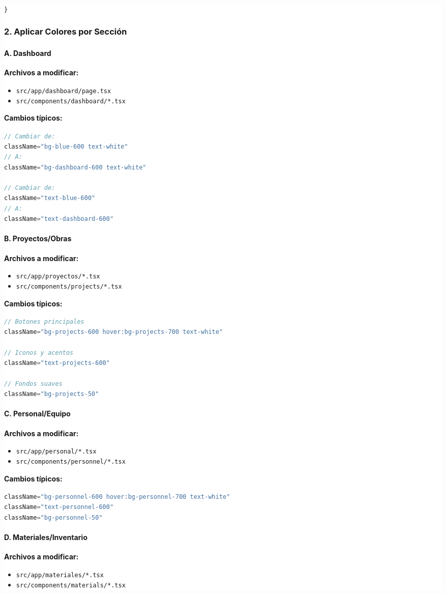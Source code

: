 ```javascript
}
```

### 2. Aplicar Colores por Sección

#### A. Dashboard
**Archivos a modificar:**
- `src/app/dashboard/page.tsx`
- `src/components/dashboard/*.tsx`

**Cambios típicos:**
```typescript
// Cambiar de:
className="bg-blue-600 text-white"
// A:
className="bg-dashboard-600 text-white"

// Cambiar de:
className="text-blue-600"
// A:
className="text-dashboard-600"
```

#### B. Proyectos/Obras
**Archivos a modificar:**
- `src/app/proyectos/*.tsx`
- `src/components/projects/*.tsx`

**Cambios típicos:**
```typescript
// Botones principales
className="bg-projects-600 hover:bg-projects-700 text-white"

// Iconos y acentos
className="text-projects-600"

// Fondos suaves
className="bg-projects-50"
```

#### C. Personal/Equipo
**Archivos a modificar:**
- `src/app/personal/*.tsx`
- `src/components/personnel/*.tsx`

**Cambios típicos:**
```typescript
className="bg-personnel-600 hover:bg-personnel-700 text-white"
className="text-personnel-600"
className="bg-personnel-50"
```

#### D. Materiales/Inventario
**Archivos a modificar:**
- `src/app/materiales/*.tsx`
- `src/components/materials/*.tsx`
